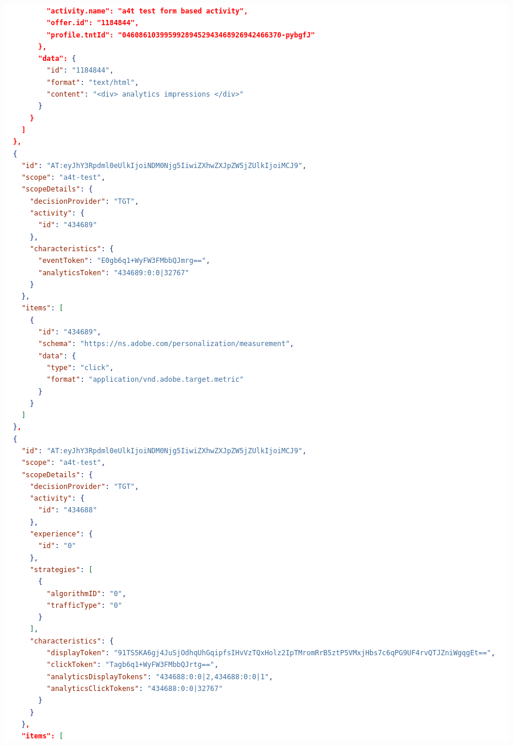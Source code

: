 ```json
          "activity.name": "a4t test form based activity",
          "offer.id": "1184844",
          "profile.tntId": "04608610399599289452943468926942466370-pybgfJ"
        },
        "data": {
          "id": "1184844",
          "format": "text/html",
          "content": "<div> analytics impressions </div>"
        }
      }
    ]
  },
  {
    "id": "AT:eyJhY3Rpdml0eUlkIjoiNDM0Njg5IiwiZXhwZXJpZW5jZUlkIjoiMCJ9",
    "scope": "a4t-test",
    "scopeDetails": {
      "decisionProvider": "TGT",
      "activity": {
        "id": "434689"
      },
      "characteristics": {
        "eventToken": "E0gb6q1+WyFW3FMbbQJmrg==",
        "analyticsToken": "434689:0:0|32767"
      }
    },
    "items": [
      {
        "id": "434689",
        "schema": "https://ns.adobe.com/personalization/measurement",
        "data": {
          "type": "click",
          "format": "application/vnd.adobe.target.metric"
        }
      }
    ]
  },
  {
    "id": "AT:eyJhY3Rpdml0eUlkIjoiNDM0Njg5IiwiZXhwZXJpZW5jZUlkIjoiMCJ9",
    "scope": "a4t-test",
    "scopeDetails": {
      "decisionProvider": "TGT",
      "activity": {
        "id": "434688"
      },
      "experience": {
        "id": "0"
      },
      "strategies": [
        {
          "algorithmID": "0",
          "trafficType": "0"
        }
      ],
      "characteristics": {
          "displayToken": "91TS5KA6gj4JuSjOdhqUhGqipfsIHvVzTQxHolz2IpTMromRrB5ztP5VMxjHbs7c6qPG9UF4rvQTJZniWgqgEt==",
          "clickToken": "Tagb6q1+WyFW3FMbbQJrtg==",
          "analyticsDisplayTokens": "434688:0:0|2,434688:0:0|1",
          "analyticsClickTokens": "434688:0:0|32767"
        }
      }
    },
    "items": [
```